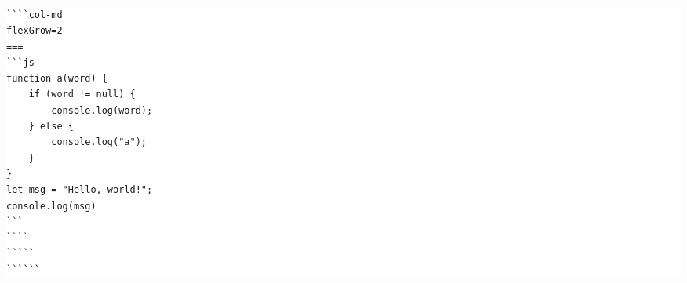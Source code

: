 ```````col
````col-md
flexGrow=2
===
```js
function a(word) {
	if (word != null) {
		console.log(word);
	} else {
		console.log("a");
	}
}
let msg = "Hello, world!";
console.log(msg)
```
````
`````
``````
```````